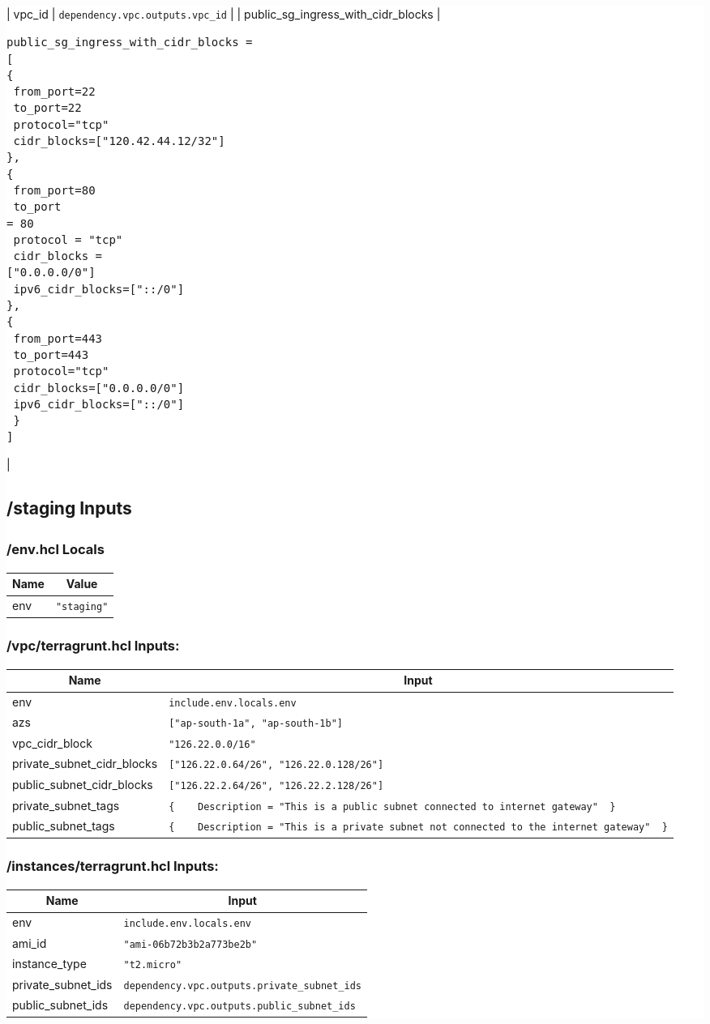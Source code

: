 | vpc_id                             | `dependency.vpc.outputs.vpc_id`                                                                                                                                                                                                                                                                                                                                                                                                                                                                                          |
| public_sg_ingress_with_cidr_blocks | <pre>public_sg_ingress_with_cidr_blocks = [<br>{<br/>&emsp;from_port=22<br/>&emsp;to_port=22<br/>&emsp;protocol="tcp"<br/>&emsp;cidr_blocks=["120.42.44.12/32"]<br/>},<br>{<br/>&emsp;from_port=80<br>&emsp;to_port = 80<br>&emsp;protocol = "tcp"<br>&emsp;cidr_blocks = ["0.0.0.0/0"]<br>&emsp;ipv6_cidr_blocks=["::/0"]<br>},<br/>{<br/>&emsp;from_port=443<br/>&emsp;to_port=443<br/>&emsp;protocol="tcp"<br/>&emsp;cidr_blocks=["0.0.0.0/0"]<br/>&emsp;ipv6_cidr_blocks=["::/0"]<br/>&emsp;}<br>]</pre> |

## /staging Inputs

### /env.hcl Locals
|Name|Value|
|--|--|
|env|`"staging"`|
### /vpc/terragrunt.hcl Inputs:
| Name                       | Input               |
|----------------------------|---------------------|
| env                        | `include.env.locals.env`         |
| azs                        | `["ap-south-1a", "ap-south-1b"]`   |
| vpc_cidr_block             | `"126.22.0.0/16" `   |
| private_subnet_cidr_blocks | `["126.22.0.64/26", "126.22.0.128/26"]` |
| public_subnet_cidr_blocks  | `["126.22.2.64/26", "126.22.2.128/26"]` |
| private_subnet_tags        | `{    Description = "This is a public subnet connected to internet gateway"  }`                |
| public_subnet_tags         | `{    Description = "This is a private subnet not connected to the internet gateway"  }`                |


### /instances/terragrunt.hcl Inputs:

| Name                               | Input                                                                                                                                                                                                                                                                                                                                                                                                                                                                                                        |
|------------------------------------|--------------------------------------------------------------------------------------------------------------------------------------------------------------------------------------------------------------------------------------------------------------------------------------------------------------------------------------------------------------------------------------------------------------------------------------------------------------------------------------------------------------|
| env                                | `include.env.locals.env`                                                                                                                                                                                                                                                                                                                                                                                                                                                                                                  |
| ami_id                             | `"ami-06b72b3b2a773be2b"`                                                                                                                                                                                                                                                                                                                                                                                                                                                                                    |
| instance_type                      | `"t2.micro"`                                                                                                                                                                                                                                                                                                                                                                                                                                                                                                 |
| private_subnet_ids                 | `dependency.vpc.outputs.private_subnet_ids`                                                                                                                                                                                                                                                                                                                                                                                                                                                                             |
| public_subnet_ids                  | `dependency.vpc.outputs.public_subnet_ids`                                                                                                                                                                                                                                                                                                                                                                                                                                                                               |